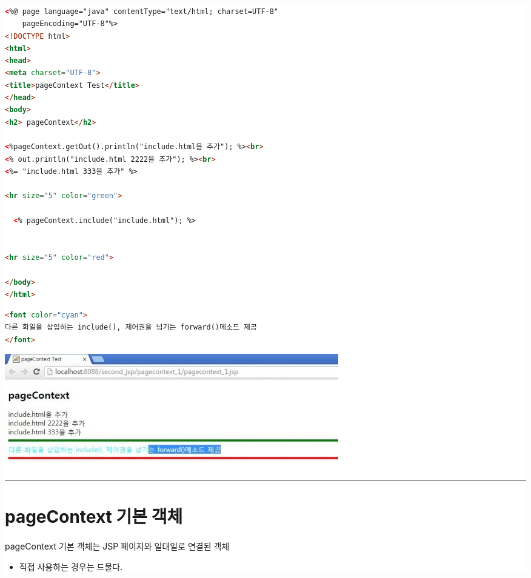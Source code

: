 ```html
<%@ page language="java" contentType="text/html; charset=UTF-8"
    pageEncoding="UTF-8"%>
<!DOCTYPE html>
<html>
<head>
<meta charset="UTF-8">
<title>pageContext Test</title>
</head>
<body>
<h2> pageContext</h2>
 
<%pageContext.getOut().println("include.html을 추가"); %><br>
<% out.println("include.html 2222을 추가"); %><br>
<%= "include.html 333을 추가" %>
 
<hr size="5" color="green">
 
  <% pageContext.include("include.html"); %>
 
 
<hr size="5" color="red">
 
</body>
</html>
```

```html
<font color="cyan">
다른 화일을 삽입하는 include(), 제어권을 넘기는 forward()메소드 제공
</font>
```

![](assets/2022-02-25-13-50-14.png)

---

# pageContext 기본 객체

pageContext 기본 객체는 JSP 페이지와 일대일로 연결된 객체

- 직접 사용하는 경우는 드물다.
